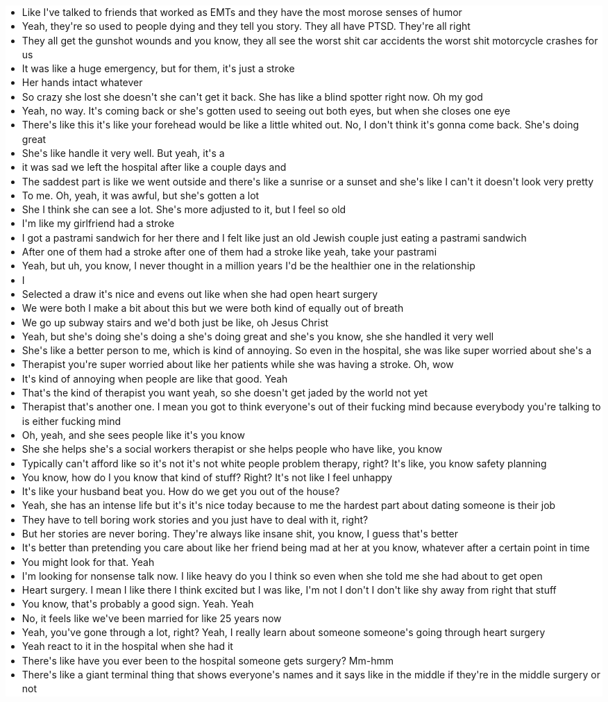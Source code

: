 *  Like I've talked to friends that worked as EMTs and they have the most morose senses of humor
*  Yeah, they're so used to people dying and they tell you story. They all have PTSD. They're all right
*  They all get the gunshot wounds and you know, they all see the worst shit car accidents the worst shit motorcycle crashes for us
*  It was like a huge emergency, but for them, it's just a stroke
*  Her hands intact whatever
*  So crazy she lost she doesn't she can't get it back. She has like a blind spotter right now. Oh my god
*  Yeah, no way. It's coming back or she's gotten used to seeing out both eyes, but when she closes one eye
*  There's like this it's like your forehead would be like a little whited out. No, I don't think it's gonna come back. She's doing great
*  She's like handle it very well. But yeah, it's a
*  it was sad we left the hospital after like a couple days and
*  The saddest part is like we went outside and there's like a sunrise or a sunset and she's like I can't it doesn't look very pretty
*  To me. Oh, yeah, it was awful, but she's gotten a lot
*  She I think she can see a lot. She's more adjusted to it, but I feel so old
*  I'm like my girlfriend had a stroke
*  I got a pastrami sandwich for her there and I felt like just an old Jewish couple just eating a pastrami sandwich
*  After one of them had a stroke after one of them had a stroke like yeah, take your pastrami
*  Yeah, but uh, you know, I never thought in a million years I'd be the healthier one in the relationship
*  I
*  Selected a draw it's nice and evens out like when she had open heart surgery
*  We were both I make a bit about this but we were both kind of equally out of breath
*  We go up subway stairs and we'd both just be like, oh Jesus Christ
*  Yeah, but she's doing she's doing a she's doing great and she's you know, she she handled it very well
*  She's like a better person to me, which is kind of annoying. So even in the hospital, she was like super worried about she's a
*  Therapist you're super worried about like her patients while she was having a stroke. Oh, wow
*  It's kind of annoying when people are like that good. Yeah
*  That's the kind of therapist you want yeah, so she doesn't get jaded by the world not yet
*  Therapist that's another one. I mean you got to think everyone's out of their fucking mind because everybody you're talking to is either fucking mind
*  Oh, yeah, and she sees people like it's you know
*  She she helps she's a social workers therapist or she helps people who have like, you know
*  Typically can't afford like so it's not it's not white people problem therapy, right? It's like, you know safety planning
*  You know, how do I you know that kind of stuff? Right? It's not like I feel unhappy
*  It's like your husband beat you. How do we get you out of the house?
*  Yeah, she has an intense life but it's it's nice today because to me the hardest part about dating someone is their job
*  They have to tell boring work stories and you just have to deal with it, right?
*  But her stories are never boring. They're always like insane shit, you know, I guess that's better
*  It's better than pretending you care about like her friend being mad at her at you know, whatever after a certain point in time
*  You might look for that. Yeah
*  I'm looking for nonsense talk now. I like heavy do you I think so even when she told me she had about to get open
*  Heart surgery. I mean I like there I think excited but I was like, I'm not I don't I don't like shy away from right that stuff
*  You know, that's probably a good sign. Yeah. Yeah
*  No, it feels like we've been married for like 25 years now
*  Yeah, you've gone through a lot, right? Yeah, I really learn about someone someone's going through heart surgery
*  Yeah react to it in the hospital when she had it
*  There's like have you ever been to the hospital someone gets surgery? Mm-hmm
*  There's like a giant terminal thing that shows everyone's names and it says like in the middle if they're in the middle surgery or not